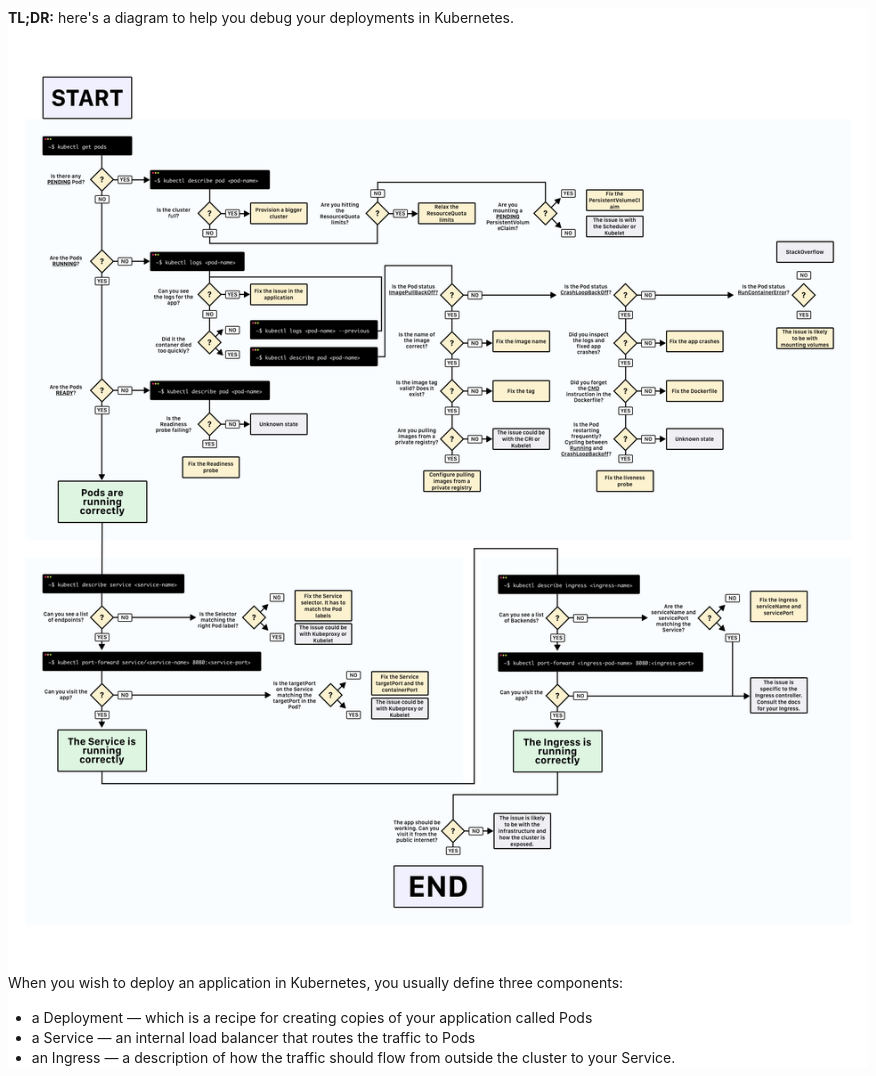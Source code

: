 **TL;DR:** here's a diagram to help you debug your deployments in Kubernetes.

![Flow chart to debug deployments in Kubernetes](diagram.png)

When you wish to deploy an application in Kubernetes, you usually define three components:

- a Deployment — which is a recipe for creating copies of your application called Pods
- a Service — an internal load balancer that routes the traffic to Pods
- an Ingress — a description of how the traffic should flow from outside the cluster to your Service.

